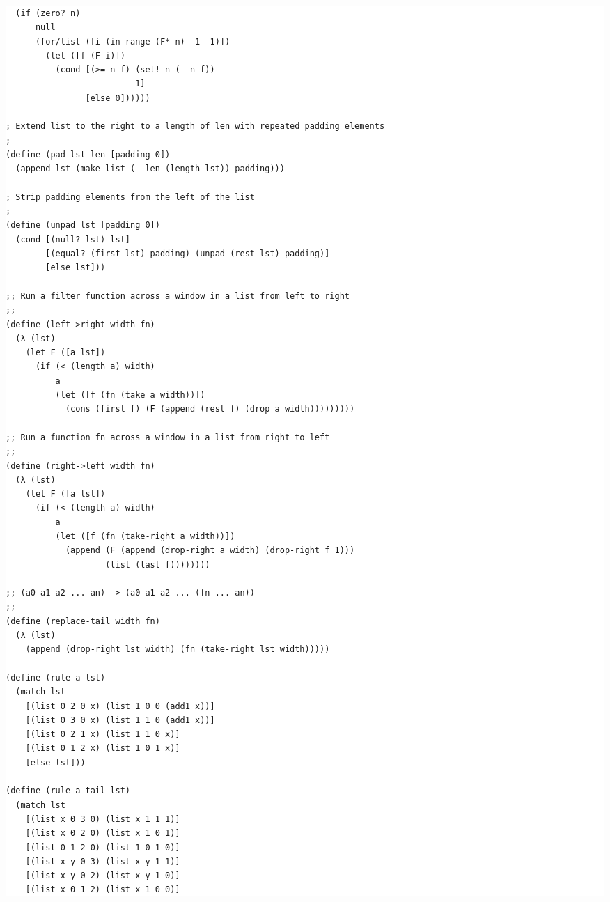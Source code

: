 ```racket
  (if (zero? n)
      null
      (for/list ([i (in-range (F* n) -1 -1)])
        (let ([f (F i)])
          (cond [(>= n f) (set! n (- n f))
                          1]
                [else 0])))))

; Extend list to the right to a length of len with repeated padding elements
;
(define (pad lst len [padding 0])
  (append lst (make-list (- len (length lst)) padding)))

; Strip padding elements from the left of the list
;
(define (unpad lst [padding 0])
  (cond [(null? lst) lst]
        [(equal? (first lst) padding) (unpad (rest lst) padding)]
        [else lst]))

;; Run a filter function across a window in a list from left to right
;;
(define (left->right width fn)
  (λ (lst)
    (let F ([a lst])
      (if (< (length a) width) 
          a
          (let ([f (fn (take a width))])
            (cons (first f) (F (append (rest f) (drop a width)))))))))

;; Run a function fn across a window in a list from right to left
;;
(define (right->left width fn)
  (λ (lst)
    (let F ([a lst])
      (if (< (length a) width) 
          a
          (let ([f (fn (take-right a width))])
            (append (F (append (drop-right a width) (drop-right f 1)))
                    (list (last f))))))))

;; (a0 a1 a2 ... an) -> (a0 a1 a2 ... (fn ... an))
;;
(define (replace-tail width fn)
  (λ (lst)
    (append (drop-right lst width) (fn (take-right lst width)))))

(define (rule-a lst)
  (match lst
    [(list 0 2 0 x) (list 1 0 0 (add1 x))]
    [(list 0 3 0 x) (list 1 1 0 (add1 x))]
    [(list 0 2 1 x) (list 1 1 0 x)]
    [(list 0 1 2 x) (list 1 0 1 x)]
    [else lst]))

(define (rule-a-tail lst)
  (match lst
    [(list x 0 3 0) (list x 1 1 1)]
    [(list x 0 2 0) (list x 1 0 1)]
    [(list 0 1 2 0) (list 1 0 1 0)]
    [(list x y 0 3) (list x y 1 1)]
    [(list x y 0 2) (list x y 1 0)]
    [(list x 0 1 2) (list x 1 0 0)]
```